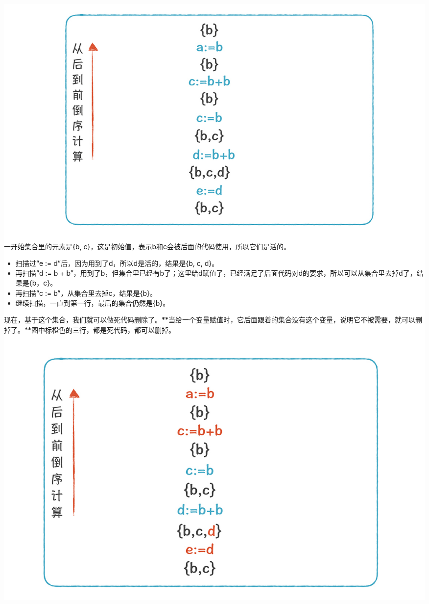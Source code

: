 ![](./httpsstatic001geekbangorgresourceimage1d841d37597496a58e0e59e9748f13b6e884.jpg)

一开始集合里的元素是\{b, c\}，这是初始值，表示b和c会被后面的代码使用，所以它们是活的。

* 扫描过“e := d”后，因为用到了d，所以d是活的，结果是\{b, c, d\}。
* 再扫描“d := b + b”，用到了b，但集合里已经有b了；这里给d赋值了，已经满足了后面代码对d的要求，所以可以从集合里去掉d了，结果是\{b，c\}。
* 再扫描“c := b”，从集合里去掉c，结果是\{b\}。
* 继续扫描，一直到第一行，最后的集合仍然是\{b\}。

现在，基于这个集合，我们就可以做死代码删除了。**当给一个变量赋值时，它后面跟着的集合没有这个变量，说明它不被需要，就可以删掉了。**图中标橙色的三行，都是死代码，都可以删掉。

![](./httpsstatic001geekbangorgresourceimaged942d9161dc7dc88123948dace3e2d199042.jpg)
